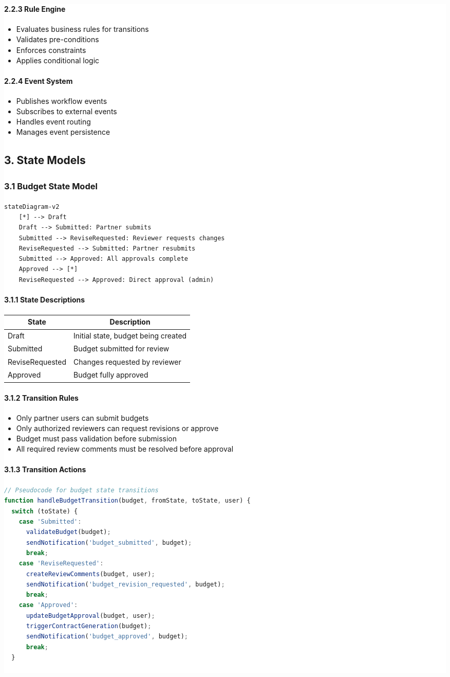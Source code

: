 #### 2.2.3 Rule Engine
- Evaluates business rules for transitions
- Validates pre-conditions
- Enforces constraints
- Applies conditional logic

#### 2.2.4 Event System
- Publishes workflow events
- Subscribes to external events
- Handles event routing
- Manages event persistence

## 3. State Models

### 3.1 Budget State Model

```mermaid
stateDiagram-v2
    [*] --> Draft
    Draft --> Submitted: Partner submits
    Submitted --> ReviseRequested: Reviewer requests changes
    ReviseRequested --> Submitted: Partner resubmits
    Submitted --> Approved: All approvals complete
    Approved --> [*]
    ReviseRequested --> Approved: Direct approval (admin)
```

#### 3.1.1 State Descriptions
| State | Description |
|-------|-------------|
| Draft | Initial state, budget being created |
| Submitted | Budget submitted for review |
| ReviseRequested | Changes requested by reviewer |
| Approved | Budget fully approved |

#### 3.1.2 Transition Rules
- Only partner users can submit budgets
- Only authorized reviewers can request revisions or approve
- Budget must pass validation before submission
- All required review comments must be resolved before approval

#### 3.1.3 Transition Actions
```javascript
// Pseudocode for budget state transitions
function handleBudgetTransition(budget, fromState, toState, user) {
  switch (toState) {
    case 'Submitted':
      validateBudget(budget);
      sendNotification('budget_submitted', budget);
      break;
    case 'ReviseRequested':
      createReviewComments(budget, user);
      sendNotification('budget_revision_requested', budget);
      break;
    case 'Approved':
      updateBudgetApproval(budget, user);
      triggerContractGeneration(budget);
      sendNotification('budget_approved', budget);
      break;
  }
  
```